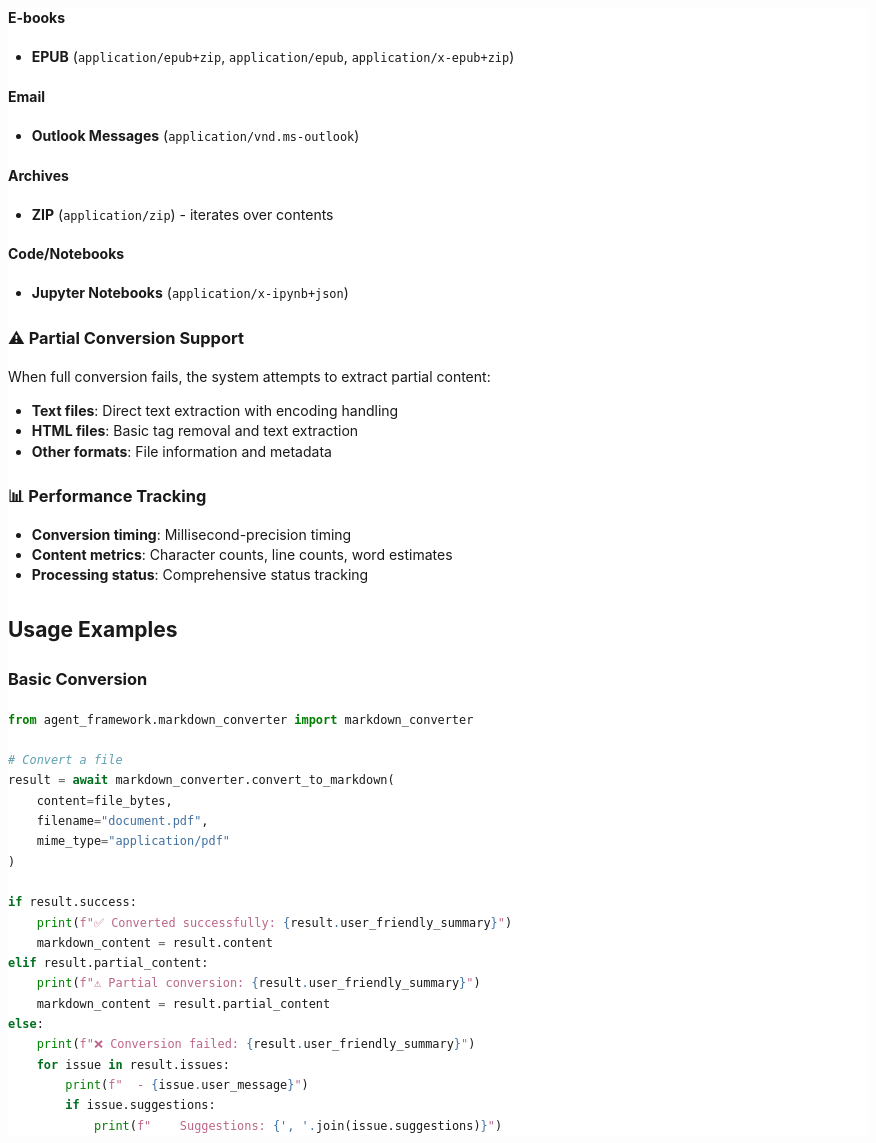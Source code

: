 #### E-books
- **EPUB** (`application/epub+zip`, `application/epub`, `application/x-epub+zip`)

#### Email
- **Outlook Messages** (`application/vnd.ms-outlook`)

#### Archives
- **ZIP** (`application/zip`) - iterates over contents

#### Code/Notebooks
- **Jupyter Notebooks** (`application/x-ipynb+json`)

### ⚠️ Partial Conversion Support
When full conversion fails, the system attempts to extract partial content:
- **Text files**: Direct text extraction with encoding handling
- **HTML files**: Basic tag removal and text extraction
- **Other formats**: File information and metadata

### 📊 Performance Tracking
- **Conversion timing**: Millisecond-precision timing
- **Content metrics**: Character counts, line counts, word estimates
- **Processing status**: Comprehensive status tracking

## Usage Examples

### Basic Conversion
```python
from agent_framework.markdown_converter import markdown_converter

# Convert a file
result = await markdown_converter.convert_to_markdown(
    content=file_bytes,
    filename="document.pdf",
    mime_type="application/pdf"
)

if result.success:
    print(f"✅ Converted successfully: {result.user_friendly_summary}")
    markdown_content = result.content
elif result.partial_content:
    print(f"⚠️ Partial conversion: {result.user_friendly_summary}")
    markdown_content = result.partial_content
else:
    print(f"❌ Conversion failed: {result.user_friendly_summary}")
    for issue in result.issues:
        print(f"  - {issue.user_message}")
        if issue.suggestions:
            print(f"    Suggestions: {', '.join(issue.suggestions)}")
```
